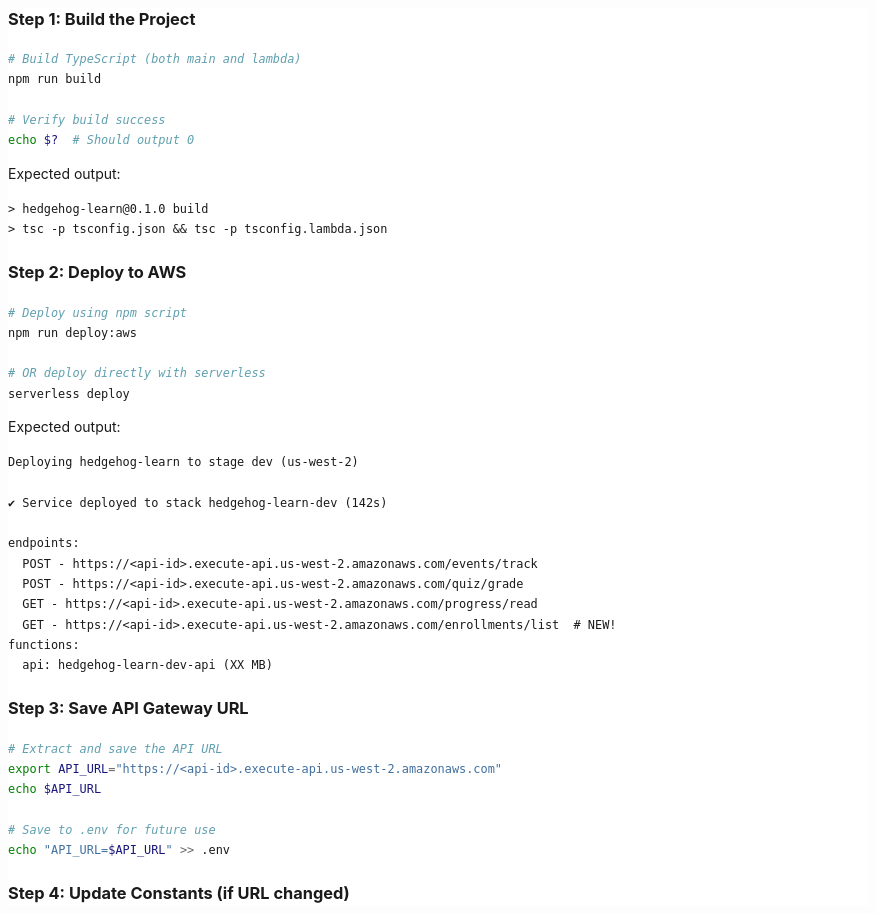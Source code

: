 ### Step 1: Build the Project

```bash
# Build TypeScript (both main and lambda)
npm run build

# Verify build success
echo $?  # Should output 0
```

Expected output:
```
> hedgehog-learn@0.1.0 build
> tsc -p tsconfig.json && tsc -p tsconfig.lambda.json
```

### Step 2: Deploy to AWS

```bash
# Deploy using npm script
npm run deploy:aws

# OR deploy directly with serverless
serverless deploy
```

Expected output:
```
Deploying hedgehog-learn to stage dev (us-west-2)

✔ Service deployed to stack hedgehog-learn-dev (142s)

endpoints:
  POST - https://<api-id>.execute-api.us-west-2.amazonaws.com/events/track
  POST - https://<api-id>.execute-api.us-west-2.amazonaws.com/quiz/grade
  GET - https://<api-id>.execute-api.us-west-2.amazonaws.com/progress/read
  GET - https://<api-id>.execute-api.us-west-2.amazonaws.com/enrollments/list  # NEW!
functions:
  api: hedgehog-learn-dev-api (XX MB)
```

### Step 3: Save API Gateway URL

```bash
# Extract and save the API URL
export API_URL="https://<api-id>.execute-api.us-west-2.amazonaws.com"
echo $API_URL

# Save to .env for future use
echo "API_URL=$API_URL" >> .env
```

### Step 4: Update Constants (if URL changed)
